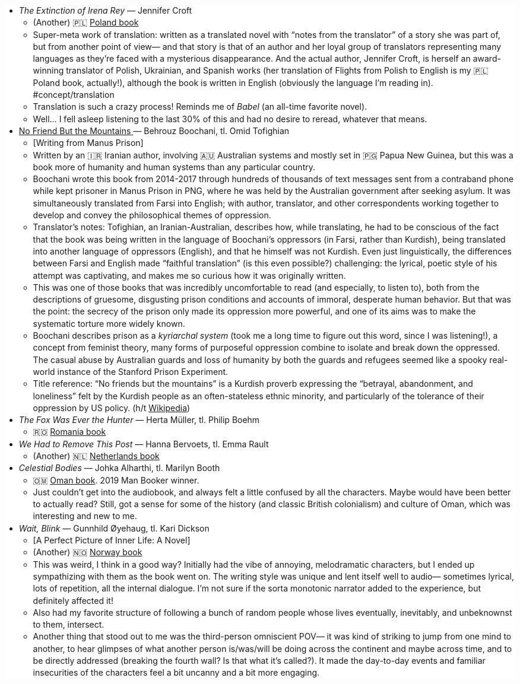 - *The Extinction of Irena Rey* — Jennifer Croft
    - (Another) 🇵🇱 [Poland book](poland.md)
    - Super-meta work of translation: written as a translated novel with “notes from the translator” of a story she was part of, but from another point of view— and that story is that of an author and her loyal group of translators representing many languages as they’re faced with a mysterious disappearance. And the actual author, Jennifer Croft, is herself an award-winning translator of Polish, Ukrainian, and Spanish works (her translation of Flights from Polish to English is my 🇵🇱 Poland book, actually!), although the book is written in English (obviously the language I’m reading in). #concept/translation
    - Translation is such a crazy process! Reminds me of *Babel* (an all-time favorite novel).
    - Well… I fell asleep listening to the last 30% of this and had no desire to reread, whatever that means.
- [No Friend But the Mountains ](boochani-no-friend-but-the-mountains.md)— Behrouz Boochani, tl. Omid Tofighian
    - [Writing from Manus Prison]
    - Written by an 🇮🇷 Iranian author, involving 🇦🇺 Australian systems and mostly set in 🇵🇬 Papua New Guinea, but this was a book more of humanity and human systems than any particular country.
    - Boochani wrote this book from 2014-2017 through hundreds of thousands of text messages sent from a contraband phone while kept prisoner in Manus Prison in PNG, where he was held by the Australian government after seeking asylum. It was simultaneously translated from Farsi into English; with author, translator, and other correspondents working together to develop and convey the philosophical themes of oppression.
    - Translator’s notes: Tofighian, an Iranian-Australian, describes how, while translating, he had to be conscious of the fact that the book was being written in the language of Boochani’s oppressors (in Farsi, rather than Kurdish), being translated into another language of oppressors (English), and that he himself was not Kurdish. Even just linguistically, the differences between Farsi and English made “faithful translation” (is this even possible?) challenging: the lyrical, poetic style of his attempt was captivating, and makes me so curious how it was originally written.
    - This was one of those books that was incredibly uncomfortable to read (and especially, to listen to), both from the descriptions of gruesome, disgusting prison conditions and accounts of immoral, desperate human behavior. But that was the point: the secrecy of the prison only made its oppression more powerful, and one of its aims was to make the systematic torture more widely known.
    - Boochani describes prison as a *kyriarchal system* (took me a long time to figure out this word, since I was listening!), a concept from feminist theory, many forms of purposeful oppression combine to isolate and break down the oppressed. The casual abuse by Australian guards and loss of humanity by both the guards and refugees seemed like a spooky real-world instance of the Stanford Prison Experiment.
    - Title reference: “No friends but the mountains” is a Kurdish proverb expressing the “betrayal, abandonment, and loneliness” felt by the Kurdish people as an often-stateless ethnic minority, and particularly of the tolerance of their oppression by US policy. (h/t [Wikipedia](https://en.m.wikipedia.org/wiki/No_friends_but_the_mountains))
- *The Fox Was Ever the Hunter* — Herta Müller, tl. Philip Boehm
    - 🇷🇴 [Romania book](romania.md)
- *We Had to Remove This Post* — Hanna Bervoets, tl. Emma Rault
    - (Another) 🇳🇱 [Netherlands book](netherlands.md)
- *Celestial Bodies* — Johka Alharthi, tl. Marilyn Booth
    - 🇴🇲 [Oman book](oman.md). 2019 Man Booker winner.
    - Just couldn’t get into the audiobook, and always felt a little confused by all the characters. Maybe would have been better to actually read? Still, got a sense for some of the history (and classic British colonialism) and culture of Oman, which was interesting and new to me.
- *Wait, Blink* — Gunnhild Øyehaug, tl. Kari Dickson
    - [A Perfect Picture of Inner Life: A Novel]
    - (Another) 🇳🇴 [Norway book](norway.md)
    - This was weird, I think in a good way? Initially had the vibe of annoying, melodramatic characters, but I ended up sympathizing with them as the book went on. The writing style was unique and lent itself well to audio— sometimes lyrical, lots of repetition, all the internal dialogue. I’m not sure if the sorta monotonic narrator added to the experience, but definitely affected it!
    - Also had my favorite structure of following a bunch of random people whose lives eventually, inevitably, and unbeknownst to them, intersect.
    - Another thing that stood out to me was the third-person omniscient POV— it was kind of striking to jump from one mind to another, to hear glimpses of what another person is/was/will be doing across the continent and maybe across time, and to be directly addressed (breaking the fourth wall? Is that what it’s called?). It made the day-to-day events and familiar insecurities of the characters feel a bit uncanny and a bit more engaging.